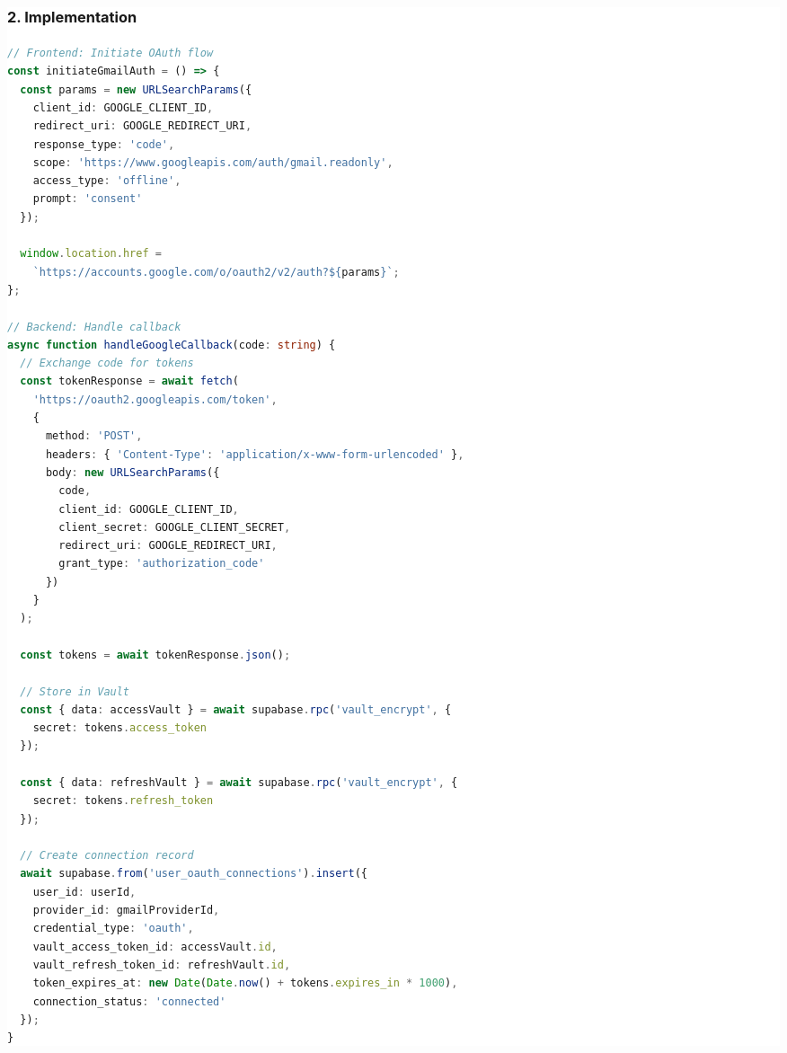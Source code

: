 ### 2. Implementation

```typescript
// Frontend: Initiate OAuth flow
const initiateGmailAuth = () => {
  const params = new URLSearchParams({
    client_id: GOOGLE_CLIENT_ID,
    redirect_uri: GOOGLE_REDIRECT_URI,
    response_type: 'code',
    scope: 'https://www.googleapis.com/auth/gmail.readonly',
    access_type: 'offline',
    prompt: 'consent'
  });
  
  window.location.href = 
    `https://accounts.google.com/o/oauth2/v2/auth?${params}`;
};

// Backend: Handle callback
async function handleGoogleCallback(code: string) {
  // Exchange code for tokens
  const tokenResponse = await fetch(
    'https://oauth2.googleapis.com/token',
    {
      method: 'POST',
      headers: { 'Content-Type': 'application/x-www-form-urlencoded' },
      body: new URLSearchParams({
        code,
        client_id: GOOGLE_CLIENT_ID,
        client_secret: GOOGLE_CLIENT_SECRET,
        redirect_uri: GOOGLE_REDIRECT_URI,
        grant_type: 'authorization_code'
      })
    }
  );
  
  const tokens = await tokenResponse.json();
  
  // Store in Vault
  const { data: accessVault } = await supabase.rpc('vault_encrypt', {
    secret: tokens.access_token
  });
  
  const { data: refreshVault } = await supabase.rpc('vault_encrypt', {
    secret: tokens.refresh_token
  });
  
  // Create connection record
  await supabase.from('user_oauth_connections').insert({
    user_id: userId,
    provider_id: gmailProviderId,
    credential_type: 'oauth',
    vault_access_token_id: accessVault.id,
    vault_refresh_token_id: refreshVault.id,
    token_expires_at: new Date(Date.now() + tokens.expires_in * 1000),
    connection_status: 'connected'
  });
}
```
